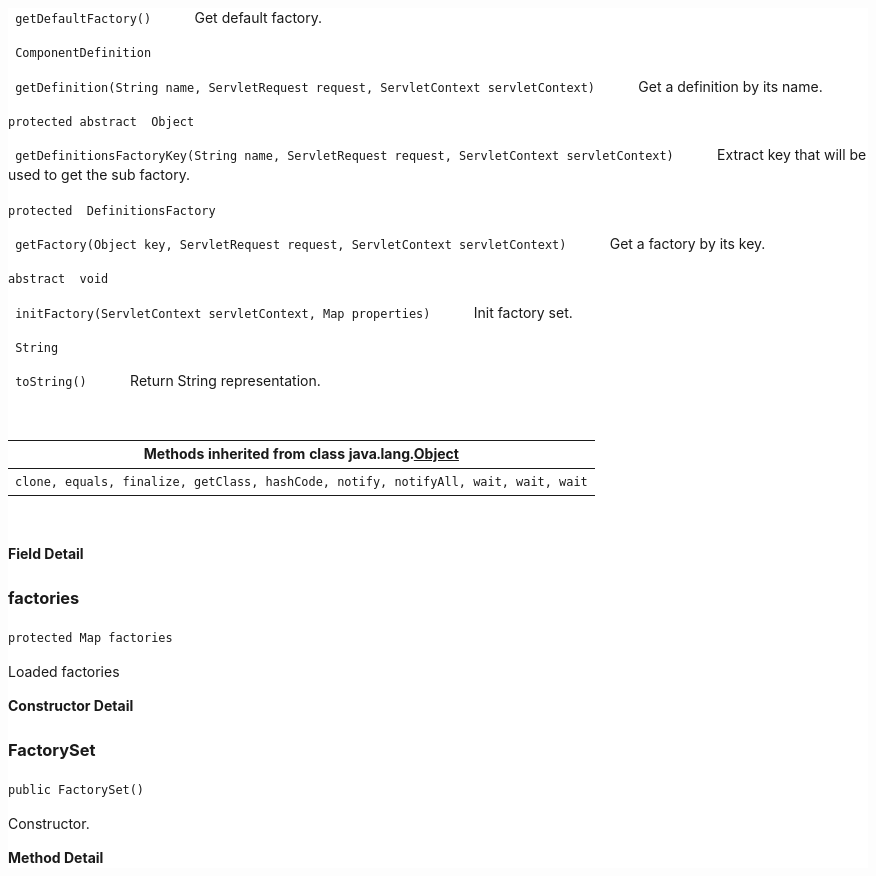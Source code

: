 ` getDefaultFactory()`
           Get default factory.

` ComponentDefinition`

` getDefinition(String name, ServletRequest request, ServletContext servletContext)`
           Get a definition by its name.

`protected abstract  Object`

` getDefinitionsFactoryKey(String name, ServletRequest request, ServletContext servletContext)`
           Extract key that will be used to get the sub factory.

`protected  DefinitionsFactory`

` getFactory(Object key, ServletRequest request, ServletContext servletContext)`
           Get a factory by its key.

`abstract  void`

` initFactory(ServletContext servletContext, Map properties)`
           Init factory set.

` String`

` toString()`
           Return String representation.

 <span id="methods_inherited_from_class_java.lang.Object"></span>

| **Methods inherited from class java.lang.[Object](http://java.sun.com/j2se/1.4.2/docs/api/java/lang/Object.html.md?is-external=true "class or interface in java.lang")** |
|-----------------------------------------------------------------------------------------------------------------------------------------------------------------------|
| `clone, equals, finalize, getClass, hashCode, notify, notifyAll, wait, wait, wait`                                                                                    |

 

<span id="field_detail"></span>

**Field Detail**

<span id="factories"></span>

### factories

    protected Map factories

Loaded factories

<span id="constructor_detail"></span>

**Constructor Detail**

### FactorySet

    public FactorySet()

Constructor.

<span id="method_detail"></span>

**Method Detail**
